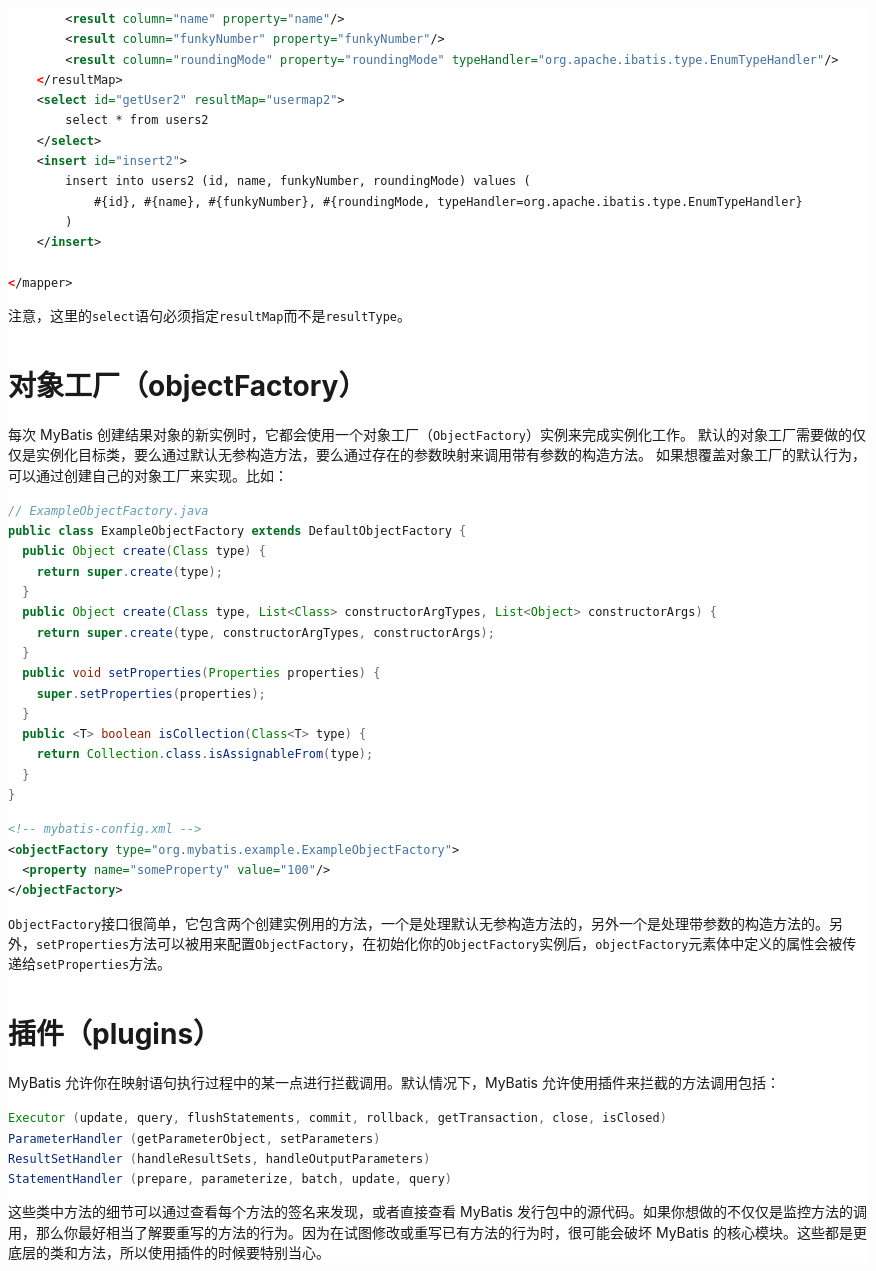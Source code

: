 ```xml
		<result column="name" property="name"/>
		<result column="funkyNumber" property="funkyNumber"/>
		<result column="roundingMode" property="roundingMode" typeHandler="org.apache.ibatis.type.EnumTypeHandler"/>
	</resultMap>
	<select id="getUser2" resultMap="usermap2">
		select * from users2
	</select>
	<insert id="insert2">
	    insert into users2 (id, name, funkyNumber, roundingMode) values (
	    	#{id}, #{name}, #{funkyNumber}, #{roundingMode, typeHandler=org.apache.ibatis.type.EnumTypeHandler}
	    )
	</insert>

</mapper>
```
注意，这里的`select`语句必须指定`resultMap`而不是`resultType`。
# 对象工厂（objectFactory）
每次 MyBatis 创建结果对象的新实例时，它都会使用一个对象工厂（`ObjectFactory`）实例来完成实例化工作。 默认的对象工厂需要做的仅仅是实例化目标类，要么通过默认无参构造方法，要么通过存在的参数映射来调用带有参数的构造方法。 如果想覆盖对象工厂的默认行为，可以通过创建自己的对象工厂来实现。比如：
```java
// ExampleObjectFactory.java
public class ExampleObjectFactory extends DefaultObjectFactory {
  public Object create(Class type) {
    return super.create(type);
  }
  public Object create(Class type, List<Class> constructorArgTypes, List<Object> constructorArgs) {
    return super.create(type, constructorArgTypes, constructorArgs);
  }
  public void setProperties(Properties properties) {
    super.setProperties(properties);
  }
  public <T> boolean isCollection(Class<T> type) {
    return Collection.class.isAssignableFrom(type);
  }
}
```
```xml
<!-- mybatis-config.xml -->
<objectFactory type="org.mybatis.example.ExampleObjectFactory">
  <property name="someProperty" value="100"/>
</objectFactory>
```
`ObjectFactory`接口很简单，它包含两个创建实例用的方法，一个是处理默认无参构造方法的，另外一个是处理带参数的构造方法的。另外，`setProperties`方法可以被用来配置`ObjectFactory`，在初始化你的`ObjectFactory`实例后，`objectFactory`元素体中定义的属性会被传递给`setProperties`方法。
# 插件（plugins）
MyBatis 允许你在映射语句执行过程中的某一点进行拦截调用。默认情况下，MyBatis 允许使用插件来拦截的方法调用包括：
```java
Executor (update, query, flushStatements, commit, rollback, getTransaction, close, isClosed)
ParameterHandler (getParameterObject, setParameters)
ResultSetHandler (handleResultSets, handleOutputParameters)
StatementHandler (prepare, parameterize, batch, update, query)
```
这些类中方法的细节可以通过查看每个方法的签名来发现，或者直接查看 MyBatis 发行包中的源代码。如果你想做的不仅仅是监控方法的调用，那么你最好相当了解要重写的方法的行为。因为在试图修改或重写已有方法的行为时，很可能会破坏 MyBatis 的核心模块。这些都是更底层的类和方法，所以使用插件的时候要特别当心。

